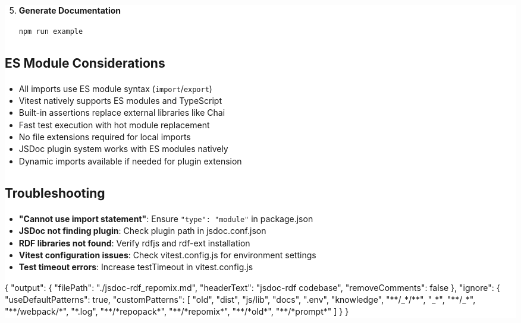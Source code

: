 5. **Generate Documentation**
   ```bash
   npm run example
   ```

## ES Module Considerations

- All imports use ES module syntax (`import`/`export`)
- Vitest natively supports ES modules and TypeScript
- Built-in assertions replace external libraries like Chai
- Fast test execution with hot module replacement
- No file extensions required for local imports
- JSDoc plugin system works with ES modules natively
- Dynamic imports available if needed for plugin extension

## Troubleshooting

- **"Cannot use import statement"**: Ensure `"type": "module"` in package.json
- **JSDoc not finding plugin**: Check plugin path in jsdoc.conf.json
- **RDF libraries not found**: Verify rdfjs and rdf-ext installation
- **Vitest configuration issues**: Check vitest.config.js for environment settings
- **Test timeout errors**: Increase testTimeout in vitest.config.js
</file>

<file path="repomix.config.json">
{
    "output": {
        "filePath": "./jsdoc-rdf_repomix.md",
        "headerText": "jsdoc-rdf codebase",
        "removeComments": false
    },
    "ignore": {
        "useDefaultPatterns": true,
        "customPatterns": [
            "old",
            "dist",
            "js/lib",
            "docs",
            ".env",
            "knowledge",
            "**/_*/**",
            "_*",
            "**/_*",
            "**/webpack/*",
            "*.log",
            "**/*repopack*",
            "**/*repomix*",
            "**/*old*",
            "**/*prompt*"
        ]
    }
}
</file>
